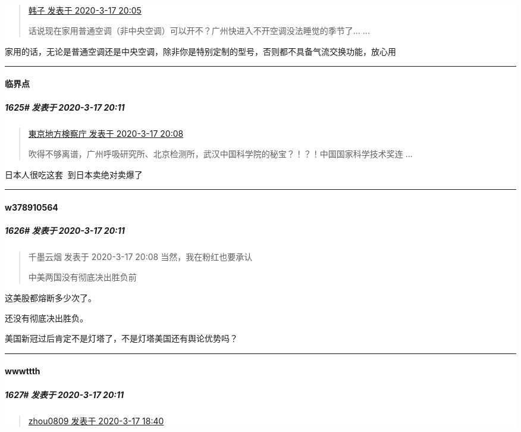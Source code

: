 

<blockquote><a href="httphttps://bbs.saraba1st.com/2b/forum.php?mod=redirect&amp;goto=findpost&amp;pid=46776008&amp;ptid=1919303" target="_blank">韩子 发表于 2020-3-17 20:05</a>

话说现在家用普通空调（非中央空调）可以开不？广州快进入不开空调没法睡觉的季节了… ...</blockquote>
家用的话，无论是普通空调还是中央空调，除非你是特别定制的型号，否则都不具备气流交换功能，放心用







-----

####  临界点  
##### 1625#       发表于 2020-3-17 20:11



<blockquote><a href="httphttps://bbs.saraba1st.com/2b/forum.php?mod=redirect&amp;goto=findpost&amp;pid=46776050&amp;ptid=1919303" target="_blank">東京地方検察庁 发表于 2020-3-17 20:08</a>

吹得不够离谱，广州呼吸研究所、北京检测所，武汉中国科学院的秘宝？！？！中国国家科学技术奖连 ...</blockquote>
日本人很吃这套  到日本卖绝对卖爆了







-----

####  w378910564  
##### 1626#       发表于 2020-3-17 20:11



<blockquote>千墨云烟 发表于 2020-3-17 20:08
当然，我在粉红也要承认


中美两国没有彻底决出胜负前
</blockquote>
这美股都熔断多少次了。

还没有彻底决出胜负。

美国新冠过后肯定不是灯塔了，不是灯塔美国还有舆论优势吗？







-----

####  wwwttth  
##### 1627#       发表于 2020-3-17 20:11



<blockquote><a href="httphttps://bbs.saraba1st.com/2b/forum.php?mod=redirect&amp;goto=findpost&amp;pid=46775031&amp;ptid=1919303" target="_blank">zhou0809 发表于 2020-3-17 18:40</a>
